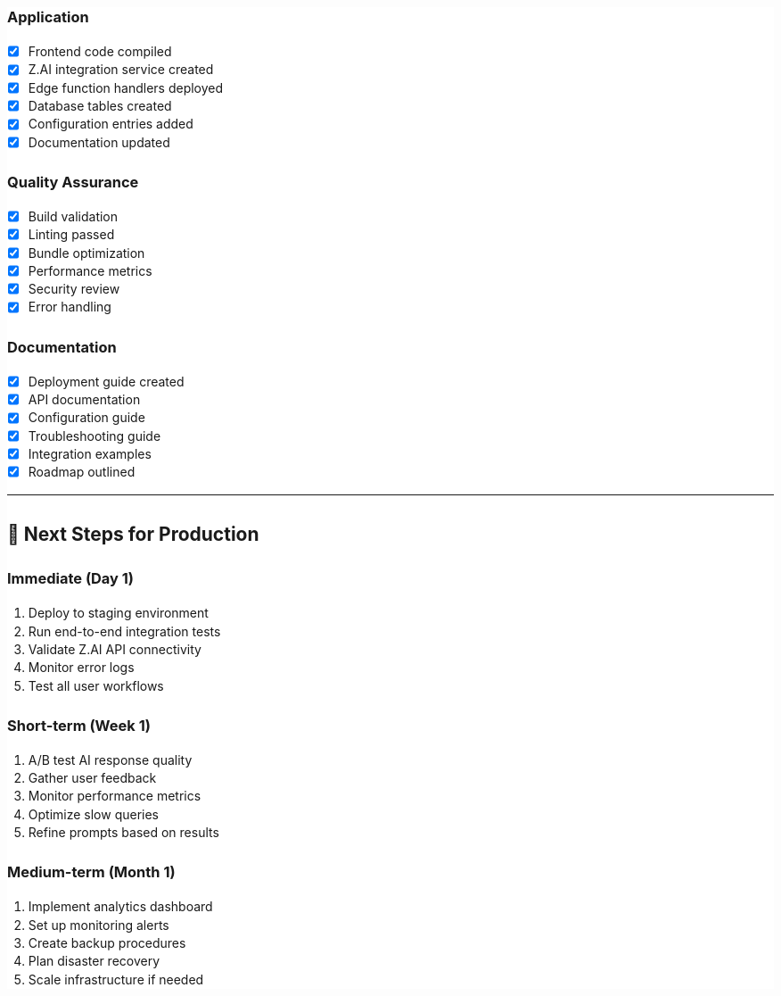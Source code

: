 ### Application
- [x] Frontend code compiled
- [x] Z.AI integration service created
- [x] Edge function handlers deployed
- [x] Database tables created
- [x] Configuration entries added
- [x] Documentation updated

### Quality Assurance
- [x] Build validation
- [x] Linting passed
- [x] Bundle optimization
- [x] Performance metrics
- [x] Security review
- [x] Error handling

### Documentation
- [x] Deployment guide created
- [x] API documentation
- [x] Configuration guide
- [x] Troubleshooting guide
- [x] Integration examples
- [x] Roadmap outlined

---

## 🚀 Next Steps for Production

### Immediate (Day 1)
1. Deploy to staging environment
2. Run end-to-end integration tests
3. Validate Z.AI API connectivity
4. Monitor error logs
5. Test all user workflows

### Short-term (Week 1)
1. A/B test AI response quality
2. Gather user feedback
3. Monitor performance metrics
4. Optimize slow queries
5. Refine prompts based on results

### Medium-term (Month 1)
1. Implement analytics dashboard
2. Set up monitoring alerts
3. Create backup procedures
4. Plan disaster recovery
5. Scale infrastructure if needed
